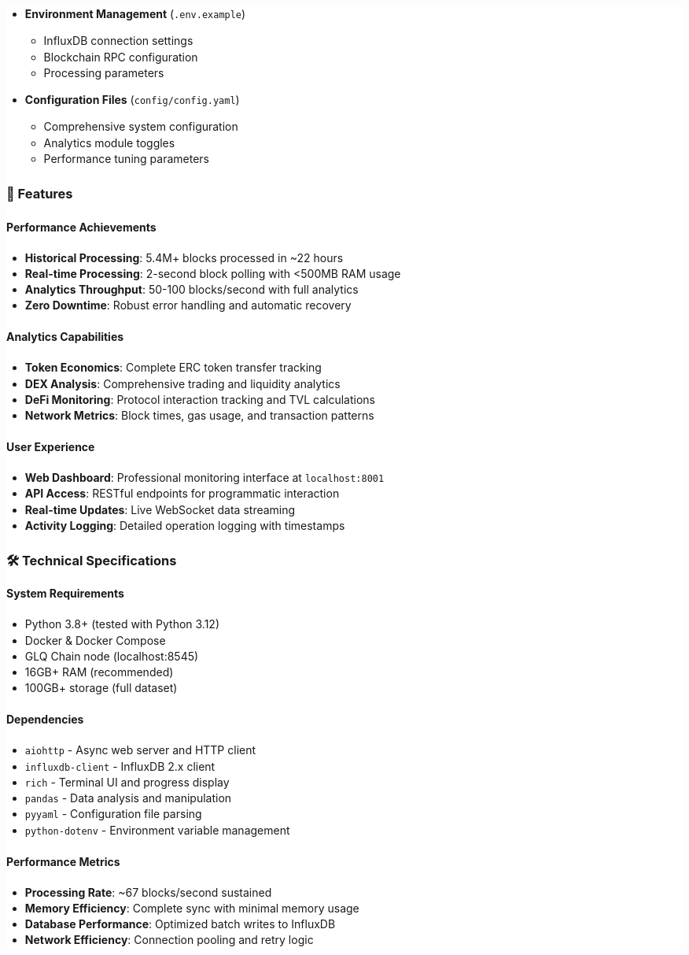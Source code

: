 - **Environment Management** (`.env.example`)
  - InfluxDB connection settings
  - Blockchain RPC configuration
  - Processing parameters

- **Configuration Files** (`config/config.yaml`)
  - Comprehensive system configuration
  - Analytics module toggles
  - Performance tuning parameters

### 🚀 Features

#### Performance Achievements
- **Historical Processing**: 5.4M+ blocks processed in ~22 hours
- **Real-time Processing**: 2-second block polling with <500MB RAM usage
- **Analytics Throughput**: 50-100 blocks/second with full analytics
- **Zero Downtime**: Robust error handling and automatic recovery

#### Analytics Capabilities
- **Token Economics**: Complete ERC token transfer tracking
- **DEX Analysis**: Comprehensive trading and liquidity analytics
- **DeFi Monitoring**: Protocol interaction tracking and TVL calculations
- **Network Metrics**: Block times, gas usage, and transaction patterns

#### User Experience
- **Web Dashboard**: Professional monitoring interface at `localhost:8001`
- **API Access**: RESTful endpoints for programmatic interaction
- **Real-time Updates**: Live WebSocket data streaming
- **Activity Logging**: Detailed operation logging with timestamps

### 🛠️ Technical Specifications

#### System Requirements
- Python 3.8+ (tested with Python 3.12)
- Docker & Docker Compose
- GLQ Chain node (localhost:8545)
- 16GB+ RAM (recommended)
- 100GB+ storage (full dataset)

#### Dependencies
- `aiohttp` - Async web server and HTTP client
- `influxdb-client` - InfluxDB 2.x client
- `rich` - Terminal UI and progress display
- `pandas` - Data analysis and manipulation
- `pyyaml` - Configuration file parsing
- `python-dotenv` - Environment variable management

#### Performance Metrics
- **Processing Rate**: ~67 blocks/second sustained
- **Memory Efficiency**: Complete sync with minimal memory usage
- **Database Performance**: Optimized batch writes to InfluxDB
- **Network Efficiency**: Connection pooling and retry logic
